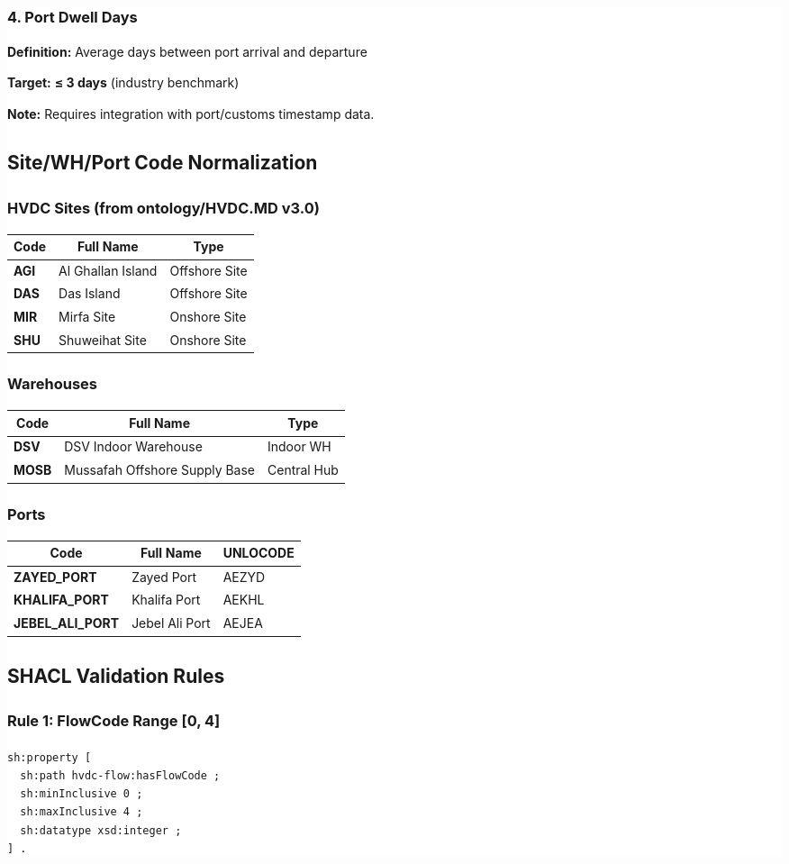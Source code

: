 ### 4. Port Dwell Days

**Definition:** Average days between port arrival and departure

**Target:** **≤ 3 days** (industry benchmark)

**Note:** Requires integration with port/customs timestamp data.

## Site/WH/Port Code Normalization

### HVDC Sites (from ontology/HVDC.MD v3.0)

| Code | Full Name | Type |
|------|-----------|------|
| **AGI** | Al Ghallan Island | Offshore Site |
| **DAS** | Das Island | Offshore Site |
| **MIR** | Mirfa Site | Onshore Site |
| **SHU** | Shuweihat Site | Onshore Site |

### Warehouses

| Code | Full Name | Type |
|------|-----------|------|
| **DSV** | DSV Indoor Warehouse | Indoor WH |
| **MOSB** | Mussafah Offshore Supply Base | Central Hub |

### Ports

| Code | Full Name | UNLOCODE |
|------|-----------|----------|
| **ZAYED_PORT** | Zayed Port | AEZYD |
| **KHALIFA_PORT** | Khalifa Port | AEKHL |
| **JEBEL_ALI_PORT** | Jebel Ali Port | AEJEA |

## SHACL Validation Rules

### Rule 1: FlowCode Range [0, 4]

```turtle
sh:property [
  sh:path hvdc-flow:hasFlowCode ;
  sh:minInclusive 0 ;
  sh:maxInclusive 4 ;
  sh:datatype xsd:integer ;
] .
```
